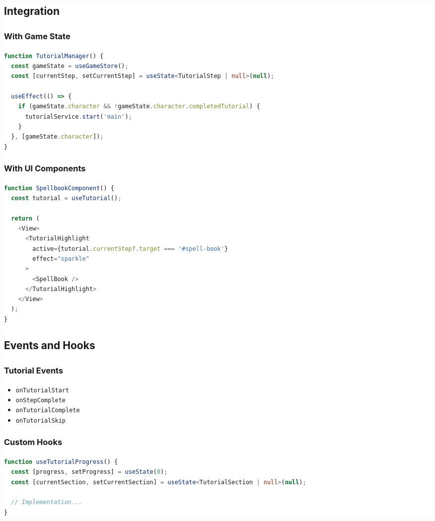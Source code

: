 ## Integration

### With Game State
```typescript
function TutorialManager() {
  const gameState = useGameStore();
  const [currentStep, setCurrentStep] = useState<TutorialStep | null>(null);

  useEffect(() => {
    if (gameState.character && !gameState.character.completedTutorial) {
      tutorialService.start('main');
    }
  }, [gameState.character]);
}
```

### With UI Components
```typescript
function SpellbookComponent() {
  const tutorial = useTutorial();
  
  return (
    <View>
      <TutorialHighlight
        active={tutorial.currentStep?.target === '#spell-book'}
        effect="sparkle"
      >
        <SpellBook />
      </TutorialHighlight>
    </View>
  );
}
```

## Events and Hooks

### Tutorial Events
- `onTutorialStart`
- `onStepComplete`
- `onTutorialComplete`
- `onTutorialSkip`

### Custom Hooks
```typescript
function useTutorialProgress() {
  const [progress, setProgress] = useState(0);
  const [currentSection, setCurrentSection] = useState<TutorialSection | null>(null);

  // Implementation...
}
```

